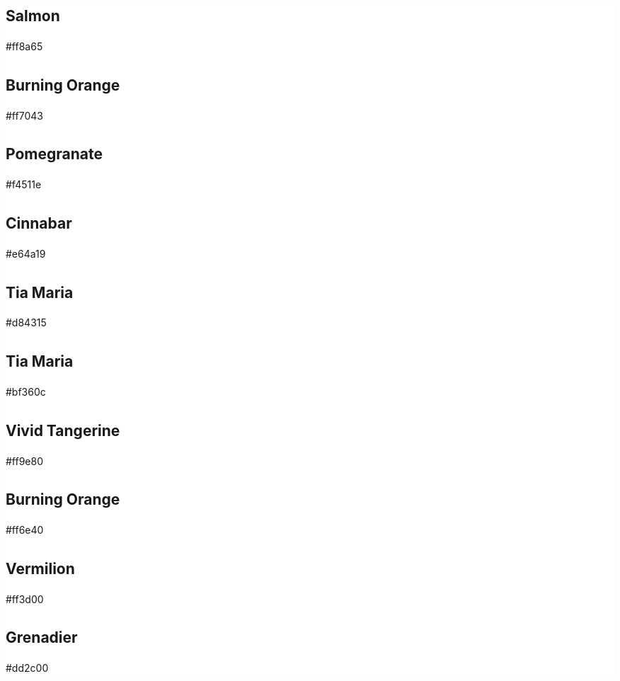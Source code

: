 <section class="box">
    <section class="color-full color-salmon"></section>
    <h1>Salmon</h1>
    <p>#ff8a65</p>
</section>

<section class="box">
    <section class="color-full color-burning-orange"></section>
    <h1>Burning Orange</h1>
    <p>#ff7043</p>
</section>

<section class="box">
    <section class="color-full color-pomegranate"></section>
    <h1>Pomegranate</h1>
    <p>#f4511e</p>
</section>

<section class="box">
    <section class="color-full color-cinnabar"></section>
    <h1>Cinnabar</h1>
    <p>#e64a19</p>
</section>

<section class="box">
    <section class="color-full color-tia-maria"></section>
    <h1>Tia Maria</h1>
    <p>#d84315</p>
</section>

<section class="box">
    <section class="color-full color-tia-maria"></section>
    <h1>Tia Maria</h1>
    <p>#bf360c</p>
</section>

<section class="box">
    <section class="color-full color-vivid-tangerine"></section>
    <h1>Vivid Tangerine</h1>
    <p>#ff9e80</p>
</section>

<section class="box">
    <section class="color-full color-burning-orange"></section>
    <h1>Burning Orange</h1>
    <p>#ff6e40</p>
</section>

<section class="box">
    <section class="color-full color-vermilion"></section>
    <h1>Vermilion</h1>
    <p>#ff3d00</p>
</section>

<section class="box">
    <section class="color-full color-grenadier"></section>
    <h1>Grenadier</h1>
    <p>#dd2c00</p>
</section>
